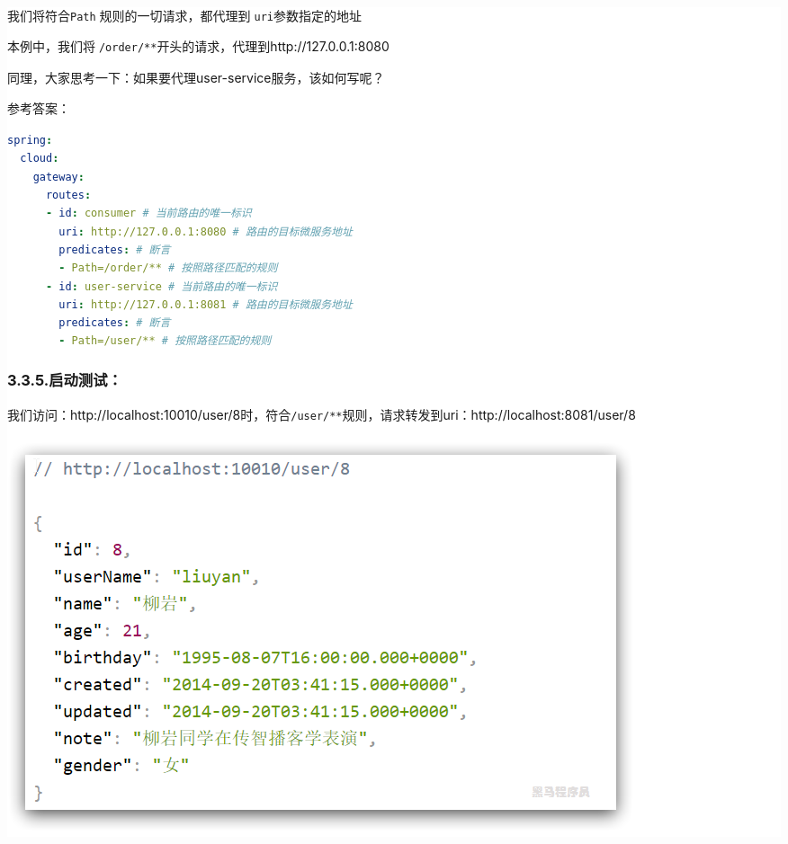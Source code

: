 我们将符合`Path` 规则的一切请求，都代理到 `uri`参数指定的地址

本例中，我们将 `/order/**`开头的请求，代理到http://127.0.0.1:8080



同理，大家思考一下：如果要代理user-service服务，该如何写呢？



参考答案：

```yaml
spring:
  cloud:
    gateway:
      routes:
      - id: consumer # 当前路由的唯一标识
        uri: http://127.0.0.1:8080 # 路由的目标微服务地址
        predicates: # 断言
        - Path=/order/** # 按照路径匹配的规则
      - id: user-service # 当前路由的唯一标识
        uri: http://127.0.0.1:8081 # 路由的目标微服务地址
        predicates: # 断言
        - Path=/user/** # 按照路径匹配的规则
```



### 3.3.5.启动测试：

我们访问：http://localhost:10010/user/8时，符合`/user/**`规则，请求转发到uri：http://localhost:8081/user/8

![image-20210110154151651](assets/image-20210110154151651.png) 
